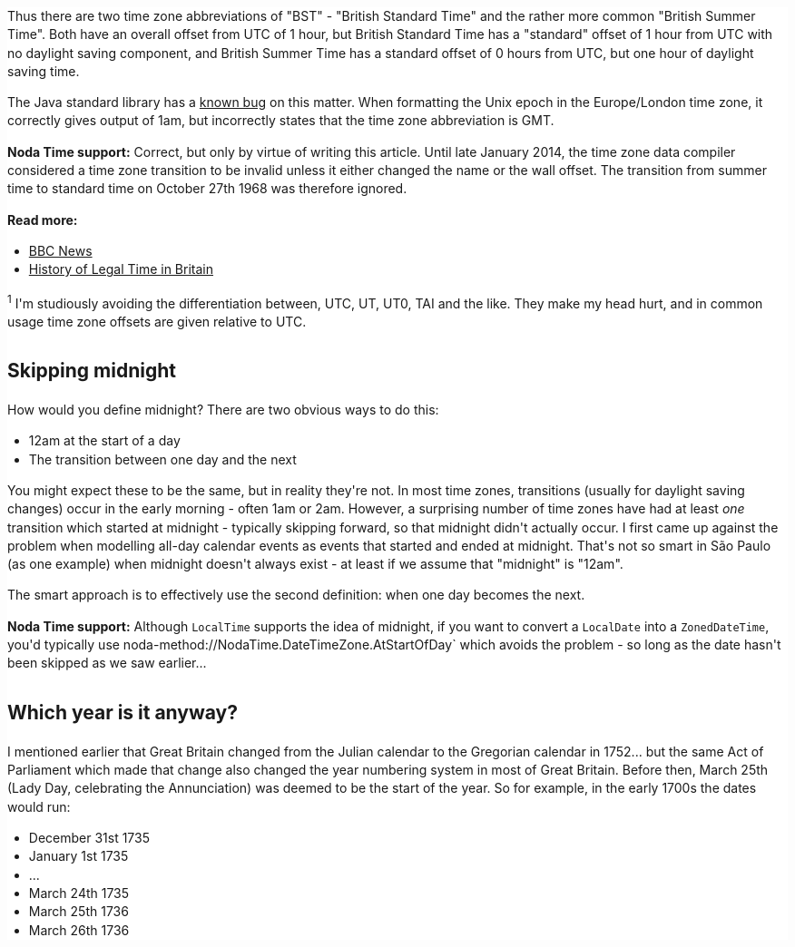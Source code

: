 Thus there are two time zone abbreviations of "BST" - "British Standard Time" and the rather more common "British Summer Time". Both have an overall offset from UTC of 1 hour, but British Standard Time  has a "standard" offset of 1 hour from UTC with no daylight saving component, and British Summer Time has a standard offset of 0 hours from UTC, but one hour of daylight saving time.  

The Java standard library has a [known bug](http://developer.java.sun.com/developer/bugParade/bugs/4832236.html) on this matter. When formatting the Unix epoch in the Europe/London time zone, it correctly gives output of 1am, but incorrectly states that the time zone abbreviation is GMT.

**Noda Time support:** Correct, but only by virtue of writing this article. Until late January 2014, the time zone data compiler considered a time zone transition to be invalid unless it either changed the name or the wall offset. The transition from summer time to standard time on October 27th 1968 was therefore ignored.

**Read more:**

- [BBC News](http://www.bbc.co.uk/news/uk-scotland-11643098)
- [History of Legal Time in Britain](http://www.polyomino.org.uk/british-time/)

<sup>1</sup> I'm studiously avoiding the differentiation between, UTC, UT, UT0, TAI and the like. They make my head hurt, and in common usage time zone offsets are given relative to UTC.

Skipping midnight
---

How would you define midnight? There are two obvious ways to do this:

- 12am at the start of a day
- The transition between one day and the next

You might expect these to be the same, but in reality they're not. In most time zones, transitions (usually for daylight saving changes) occur in the early morning - often 1am or 2am. However, a surprising number of time zones have had at least *one* transition which started at midnight - typically skipping forward, so that midnight didn't actually occur. I first came up against the problem when modelling all-day calendar events as events that started and ended at midnight. That's not so smart in São Paulo (as one example) when midnight doesn't always exist - at least if we assume that "midnight" is "12am".

The smart approach is to effectively use the second definition: when one day becomes the next.

**Noda Time support:** Although `LocalTime` supports the idea of midnight, if you want to convert a `LocalDate` into a `ZonedDateTime`, you'd typically use noda-method://NodaTime.DateTimeZone.AtStartOfDay` which avoids the problem - so long as the date hasn't been skipped as we saw earlier...

Which year is it anyway?
---

I mentioned earlier that Great Britain changed from the Julian calendar to the Gregorian calendar in 1752... but the same Act of Parliament which made that change also changed the year numbering system in most of Great Britain. Before then, March 25th (Lady Day, celebrating the Annunciation) was deemed to be the start of the year. So for example, in the early 1700s the dates would run:

- December 31st 1735
- January 1st 1735
- ...
- March 24th 1735
- March 25th 1736
- March 26th 1736

